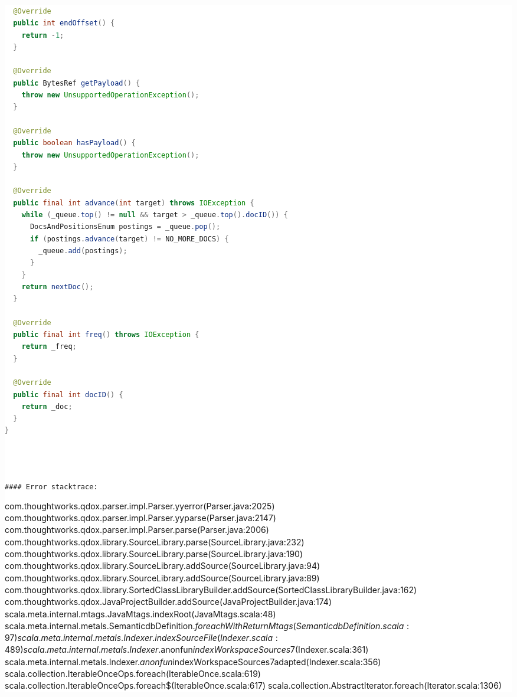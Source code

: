 ```java
  @Override
  public int endOffset() {
    return -1;
  }

  @Override
  public BytesRef getPayload() {
    throw new UnsupportedOperationException();
  }

  @Override
  public boolean hasPayload() {
    throw new UnsupportedOperationException();
  }

  @Override
  public final int advance(int target) throws IOException {
    while (_queue.top() != null && target > _queue.top().docID()) {
      DocsAndPositionsEnum postings = _queue.pop();
      if (postings.advance(target) != NO_MORE_DOCS) {
        _queue.add(postings);
      }
    }
    return nextDoc();
  }

  @Override
  public final int freq() throws IOException {
    return _freq;
  }

  @Override
  public final int docID() {
    return _doc;
  }
}
```

```



#### Error stacktrace:

```
com.thoughtworks.qdox.parser.impl.Parser.yyerror(Parser.java:2025)
	com.thoughtworks.qdox.parser.impl.Parser.yyparse(Parser.java:2147)
	com.thoughtworks.qdox.parser.impl.Parser.parse(Parser.java:2006)
	com.thoughtworks.qdox.library.SourceLibrary.parse(SourceLibrary.java:232)
	com.thoughtworks.qdox.library.SourceLibrary.parse(SourceLibrary.java:190)
	com.thoughtworks.qdox.library.SourceLibrary.addSource(SourceLibrary.java:94)
	com.thoughtworks.qdox.library.SourceLibrary.addSource(SourceLibrary.java:89)
	com.thoughtworks.qdox.library.SortedClassLibraryBuilder.addSource(SortedClassLibraryBuilder.java:162)
	com.thoughtworks.qdox.JavaProjectBuilder.addSource(JavaProjectBuilder.java:174)
	scala.meta.internal.mtags.JavaMtags.indexRoot(JavaMtags.scala:48)
	scala.meta.internal.metals.SemanticdbDefinition$.foreachWithReturnMtags(SemanticdbDefinition.scala:97)
	scala.meta.internal.metals.Indexer.indexSourceFile(Indexer.scala:489)
	scala.meta.internal.metals.Indexer.$anonfun$indexWorkspaceSources$7(Indexer.scala:361)
	scala.meta.internal.metals.Indexer.$anonfun$indexWorkspaceSources$7$adapted(Indexer.scala:356)
	scala.collection.IterableOnceOps.foreach(IterableOnce.scala:619)
	scala.collection.IterableOnceOps.foreach$(IterableOnce.scala:617)
	scala.collection.AbstractIterator.foreach(Iterator.scala:1306)